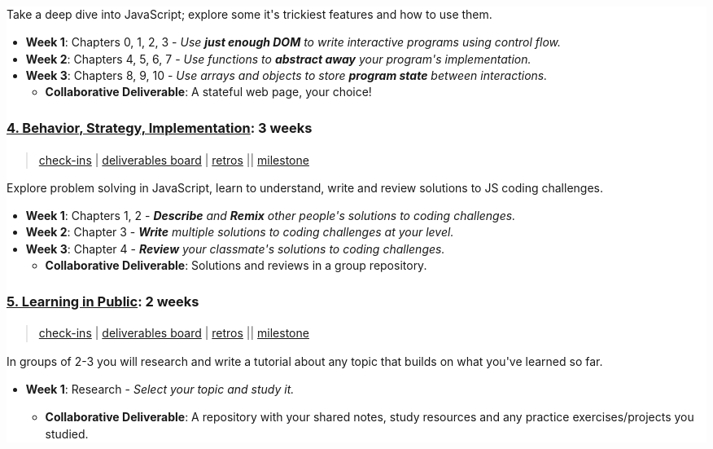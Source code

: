 Take a deep dive into JavaScript; explore some it's trickiest features and how
to use them.

- **Week 1**: Chapters 0, 1, 2, 3 - _Use **just enough DOM** to write
  interactive programs using control flow._
- **Week 2**: Chapters 4, 5, 6, 7 - _Use functions to **abstract away** your
  program's implementation._
- **Week 3**: Chapters 8, 9, 10 - _Use arrays and objects to store **program
  state** between interactions._
  - **Collaborative Deliverable**: A stateful web page, your choice!

### [4. Behavior, Strategy, Implementation](https://github.com/DeNepo/behavior-strategy-implementation): 3 weeks

> [check-ins](https://github.com/DeNepo/kiwi-pilot-sandbox/issues/?q=milestone%3A"4.%20Behavior%2C%20Strategy%2C%20Implementation"+label%3Acheck-in)
> |
> [deliverables board](https://github.com/orgs/DeNepo/projects/2/views/1?filterQuery=milestone%3A"4.%20Behavior%2C%20Strategy%2C%20Implementation"+label%3Adeliverable)
> |
> [retros](https://github.com/DeNepo/kiwi-pilot-sandbox/issues/?q=milestone%3A"4.%20Behavior%2C%20Strategy%2C%20Implementation"+label%3Aretro+label%3Acheck-in)
> || [milestone](https://github.com/DeNepo/kiwi-pilot-sandbox/milestone/5)

Explore problem solving in JavaScript, learn to understand, write and review
solutions to JS coding challenges.

- **Week 1**: Chapters 1, 2 - _**Describe** and **Remix** other people's
  solutions to coding challenges._
- **Week 2**: Chapter 3 - _**Write** multiple solutions to coding challenges at
  your level._
- **Week 3**: Chapter 4 - _**Review** your classmate's solutions to coding
  challenges._
  - **Collaborative Deliverable**: Solutions and reviews in a group repository.

### [5. Learning in Public](): 2 weeks

> [check-ins](https://github.com/DeNepo/kiwi-pilot-sandbox/issues/?q=milestone%3A"5.%20Learning%20in%20Public"+label%3Acheck-in)
> |
> [deliverables board](https://github.com/orgs/DeNepo/projects/2/views/1?filterQuery=milestone%3A"5.%20Learning%20in%20Public"+label%3Adeliverable)
> |
> [retros](https://github.com/DeNepo/kiwi-pilot-sandbox/issues/?q=milestone%3A"5.%20Learning%20in%20Public"+label%3Aretro+label%3Acheck-in)
> || [milestone](https://github.com/DeNepo/kiwi-pilot-sandbox/milestone/6)

In groups of 2-3 you will research and write a tutorial about any topic that
builds on what you've learned so far.

- **Week 1**: Research - _Select your topic and study it._

  - **Collaborative Deliverable**: A repository with your shared notes, study
    resources and any practice exercises/projects you studied.
